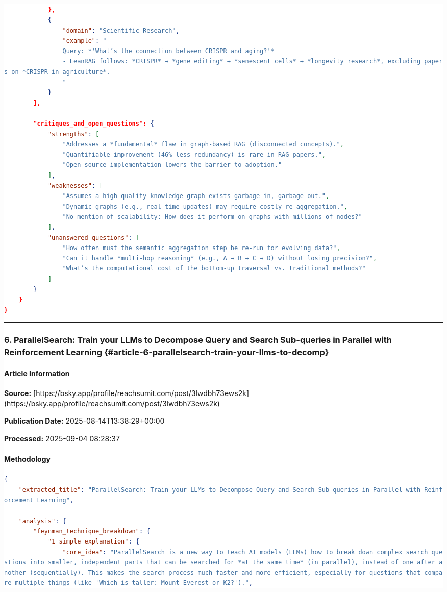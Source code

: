 ```json
            },
            {
                "domain": "Scientific Research",
                "example": "
                Query: *'What’s the connection between CRISPR and aging?'*
                - LeanRAG follows: *CRISPR* → *gene editing* → *senescent cells* → *longevity research*, excluding papers on *CRISPR in agriculture*.
                "
            }
        ],

        "critiques_and_open_questions": {
            "strengths": [
                "Addresses a *fundamental* flaw in graph-based RAG (disconnected concepts).",
                "Quantifiable improvement (46% less redundancy) is rare in RAG papers.",
                "Open-source implementation lowers the barrier to adoption."
            ],
            "weaknesses": [
                "Assumes a high-quality knowledge graph exists—garbage in, garbage out.",
                "Dynamic graphs (e.g., real-time updates) may require costly re-aggregation.",
                "No mention of scalability: How does it perform on graphs with millions of nodes?"
            ],
            "unanswered_questions": [
                "How often must the semantic aggregation step be re-run for evolving data?",
                "Can it handle *multi-hop reasoning* (e.g., A → B → C → D) without losing precision?",
                "What’s the computational cost of the bottom-up traversal vs. traditional methods?"
            ]
        }
    }
}
```


---

### 6. ParallelSearch: Train your LLMs to Decompose Query and Search Sub-queries in Parallel with Reinforcement Learning {#article-6-parallelsearch-train-your-llms-to-decomp}

#### Article Information

**Source:** [https://bsky.app/profile/reachsumit.com/post/3lwdbh73ews2k](https://bsky.app/profile/reachsumit.com/post/3lwdbh73ews2k)

**Publication Date:** 2025-08-14T13:38:29+00:00

**Processed:** 2025-09-04 08:28:37

#### Methodology

```json
{
    "extracted_title": "ParallelSearch: Train your LLMs to Decompose Query and Search Sub-queries in Parallel with Reinforcement Learning",

    "analysis": {
        "feynman_technique_breakdown": {
            "1_simple_explanation": {
                "core_idea": "ParallelSearch is a new way to teach AI models (LLMs) how to break down complex search questions into smaller, independent parts that can be searched for *at the same time* (in parallel), instead of one after another (sequentially). This makes the search process much faster and more efficient, especially for questions that compare multiple things (like 'Which is taller: Mount Everest or K2?').",

```